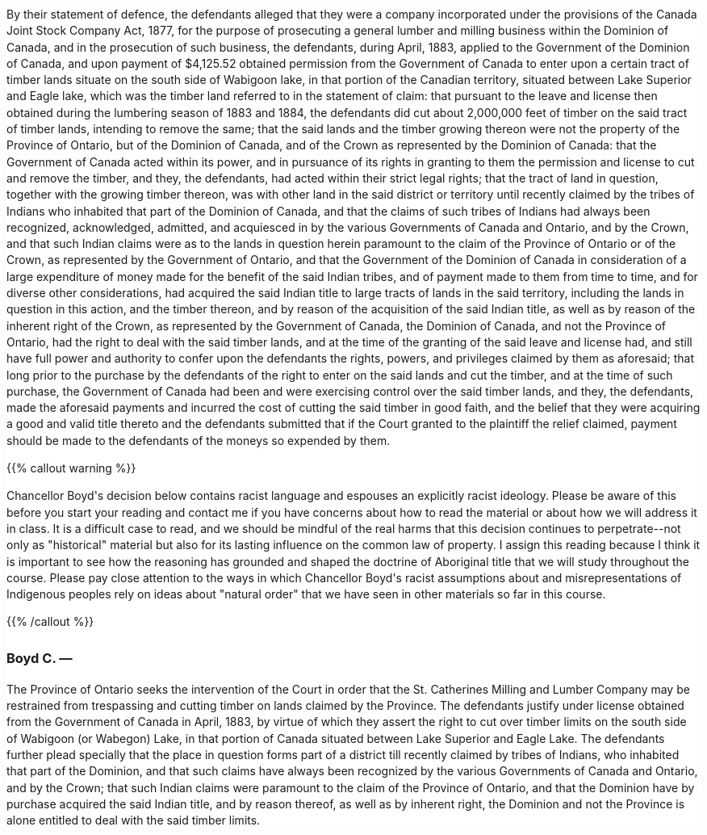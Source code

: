 By their statement of defence, the defendants alleged that they were a company incorporated under the provisions of the Canada Joint Stock Company Act, 1877, for the purpose of prosecuting a general lumber and milling business within the Dominion of Canada, and in the prosecution of such business, the defendants, during April, 1883, applied to the Government of the Dominion of Canada, and upon payment of $4,125.52 obtained permission from the Government of Canada to enter upon a certain tract of timber lands situate on the south side of Wabigoon lake, in that portion of the Canadian territory, situated between Lake Superior and Eagle lake, which was the timber land referred to in the statement of claim: that pursuant to the leave and license then obtained during the lumbering season of 1883 and 1884, the defendants did cut about 2,000,000 feet of timber on the said tract of timber lands, intending to remove the same; that the said lands and the timber growing thereon were not the property of the Province of Ontario, but of the Dominion of Canada, and of the Crown as represented by the Dominion of Canada: that the Government of Canada acted within its power, and in pursuance of its rights in granting to them the permission and license to cut and remove the timber, and they, the defendants, had acted within their strict legal rights; that the tract of land in question, together with the growing timber thereon, was with other land in the said district or territory until recently claimed by the tribes of Indians who inhabited that part of the Dominion of Canada, and that the claims of such tribes of Indians had always been recognized, acknowledged, admitted, and acquiesced in by the various Governments of Canada and Ontario, and by the Crown, and that such Indian claims were as to the lands in question herein paramount to the claim of the Province of Ontario or of the Crown, as represented by the Government of Ontario, and that the Government of the Dominion of Canada in consideration of a large expenditure of money made for the benefit of the said Indian tribes, and of payment made to them from time to time, and for diverse other considerations, had acquired the said Indian title to large tracts of lands in the said territory, including the lands in question in this action, and the timber thereon, and by reason of the acquisition of the said Indian title, as well as by reason of the inherent right of the Crown, as represented by the Government of Canada, the Dominion of Canada, and not the Province of Ontario, had the right to deal with the said timber lands, and at the time of the granting of the said leave and license had, and still have full power and authority to confer upon the defendants the rights, powers, and privileges claimed by them as aforesaid; that long prior to the purchase by the defendants of the right to enter on the said lands and cut the timber, and at the time of such purchase, the Government of Canada had been and were exercising control over the said timber lands, and they, the defendants, made the aforesaid payments and incurred the cost of cutting the said timber in good faith, and the belief that they were acquiring a good and valid title thereto and the defendants submitted that if the Court granted to the plaintiff the relief claimed, payment should be made to the defendants of the moneys so expended by them. 

{{% callout warning %}} 

Chancellor Boyd's decision below contains racist language and espouses an explicitly racist ideology. Please be aware of this before you start your reading and contact me if you have concerns about how to read the material or about how we will address it in class. It is a difficult case to read, and we should be mindful of the real harms that this decision continues to perpetrate--not only as "historical" material but also for its lasting influence on the common law of property. I assign this reading because I think it is important to see how the reasoning has grounded and shaped the doctrine of Aboriginal title that we will study throughout the course. Please pay close attention to the ways in which Chancellor Boyd's racist assumptions about and misrepresentations of Indigenous peoples rely on ideas about "natural order" that we have seen in other materials so far in this course. 

{{% /callout %}}

### Boyd C. —

The Province of Ontario seeks the intervention of the Court in order that the St. Catherines Milling and Lumber Company may be restrained from trespassing and cutting timber on lands claimed by the Province. The defendants justify under license obtained from the Government of Canada in April, 1883, by virtue of which they assert the right to cut over timber limits on the south side of Wabigoon (or Wabegon) Lake, in that portion of Canada situated between Lake Superior and Eagle Lake. The defendants further plead specially that the place in question forms part of a district till recently claimed by tribes of Indians, who inhabited that part of the Dominion, and that such claims have always been recognized by the various Governments of Canada and Ontario, and by the Crown; that such Indian claims were paramount to the claim of the Province of Ontario, and that the Dominion have by purchase acquired the said Indian title, and by reason thereof, as well as by inherent right, the Dominion and not the Province is alone entitled to deal with the said timber limits.
